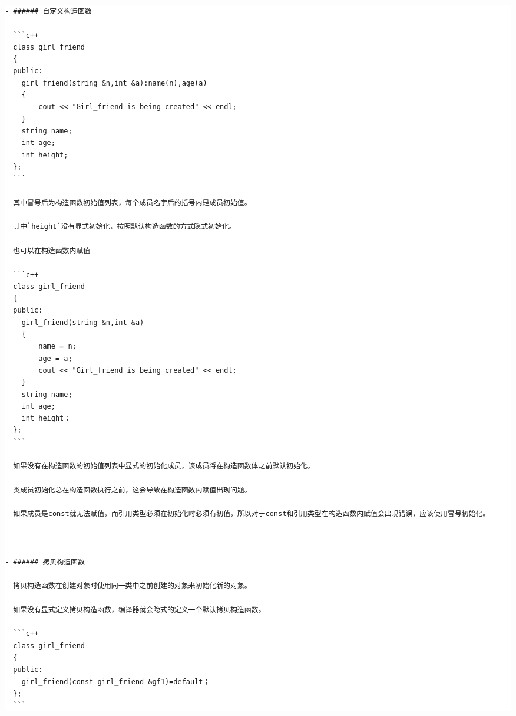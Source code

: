     - ###### 自定义构造函数

      ```c++
      class girl_friend
      {
      public:
      	girl_friend(string &n,int &a):name(n),age(a)
      	{
      		cout << "Girl_friend is being created" << endl;
      	}
      	string name;
      	int age;
      	int height;
      };
      ```

      其中冒号后为构造函数初始值列表，每个成员名字后的括号内是成员初始值。

      其中`height`没有显式初始化，按照默认构造函数的方式隐式初始化。

      也可以在构造函数内赋值

      ```c++
      class girl_friend
      {
      public:
      	girl_friend(string &n,int &a)
      	{
      		name = n;
      		age = a;
      		cout << "Girl_friend is being created" << endl;
      	}
      	string name;
      	int age;
      	int height；
      };
      ```

      如果没有在构造函数的初始值列表中显式的初始化成员，该成员将在构造函数体之前默认初始化。

      类成员初始化总在构造函数执行之前，这会导致在构造函数内赋值出现问题。

      如果成员是const就无法赋值，而引用类型必须在初始化时必须有初值，所以对于const和引用类型在构造函数内赋值会出现错误，应该使用冒号初始化。

      

    - ###### 拷贝构造函数

      拷贝构造函数在创建对象时使用同一类中之前创建的对象来初始化新的对象。

      如果没有显式定义拷贝构造函数，编译器就会隐式的定义一个默认拷贝构造函数。

      ```c++
      class girl_friend
      {
      public:
      	girl_friend(const girl_friend &gf1)=default；
      };
      ```
